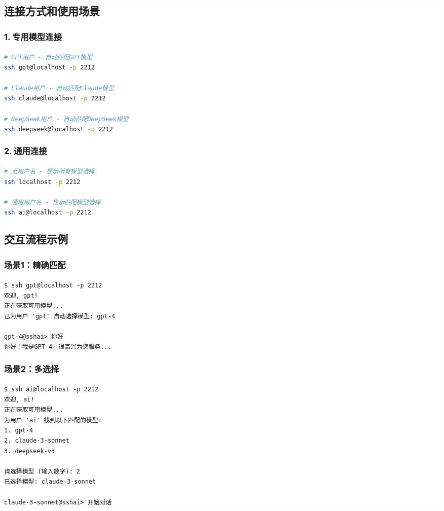 ## 连接方式和使用场景

### 1. 专用模型连接
```bash
# GPT用户 - 自动匹配GPT模型
ssh gpt@localhost -p 2212

# Claude用户 - 自动匹配Claude模型  
ssh claude@localhost -p 2212

# DeepSeek用户 - 自动匹配DeepSeek模型
ssh deepseek@localhost -p 2212
```

### 2. 通用连接
```bash
# 无用户名 - 显示所有模型选择
ssh localhost -p 2212

# 通用用户名 - 显示匹配模型选择
ssh ai@localhost -p 2212
```

## 交互流程示例

### 场景1：精确匹配
```
$ ssh gpt@localhost -p 2212
欢迎, gpt!
正在获取可用模型...
已为用户 'gpt' 自动选择模型: gpt-4

gpt-4@sshai> 你好
你好！我是GPT-4，很高兴为您服务...
```

### 场景2：多选择
```
$ ssh ai@localhost -p 2212
欢迎, ai!
正在获取可用模型...
为用户 'ai' 找到以下匹配的模型:
1. gpt-4
2. claude-3-sonnet
3. deepseek-v3

请选择模型 (输入数字): 2
已选择模型: claude-3-sonnet

claude-3-sonnet@sshai> 开始对话
```
